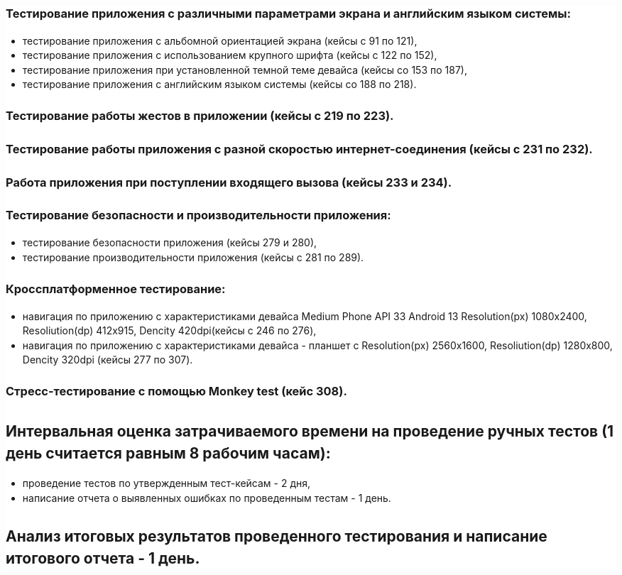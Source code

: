 ### Тестирование приложения с различными параметрами экрана и английским языком системы:
- тестирование приложения с альбомной ориентацией экрана (кейсы с 91 по 121),
- тестирование приложения с использованием крупного шрифта (кейсы с 122 по 152),
- тестирование приложения при установленной темной теме девайса (кейсы со 153 по 187),
- тестирование приложения с английским языком системы (кейсы со 188 по 218).

### Тестирование работы жестов в приложении (кейсы с 219 по 223).


### Тестирование работы приложения с разной скоростью интернет-соединения (кейсы с 231 по 232).

### Работа приложения при поступлении входящего вызова (кейсы 233 и 234).

### Тестирование безопасности и производительности приложения:
- тестирование безопасности приложения (кейсы 279 и 280),
- тестирование производительности приложения (кейсы с 281 по 289).

### Кроссплатформенное тестирование:
- навигация по приложению с характеристиками девайса Medium Phone API 33 Android 13 Resolution(px) 1080x2400, 
  Resoliution(dp) 412x915, Dencity 420dpi(кейсы с 246 по 276),
- навигация по приложению с характеристиками девайса - планшет с Resolution(px) 2560x1600, Resoliution(dp) 
  1280x800, Dencity 320dpi (кейсы 277 по 307).


### Стресс-тестирование с помощью Monkey test (кейс 308).
  
## Интервальная оценка затрачиваемого времени на проведение ручных тестов (1 день считается равным 8 рабочим часам):
- проведение тестов по утвержденным тест-кейсам - 2 дня,
- написание отчета о выявленных ошибках по проведенным тестам - 1 день.

## Анализ итоговых результатов проведенного тестирования и написание итогового отчета - 1 день.





